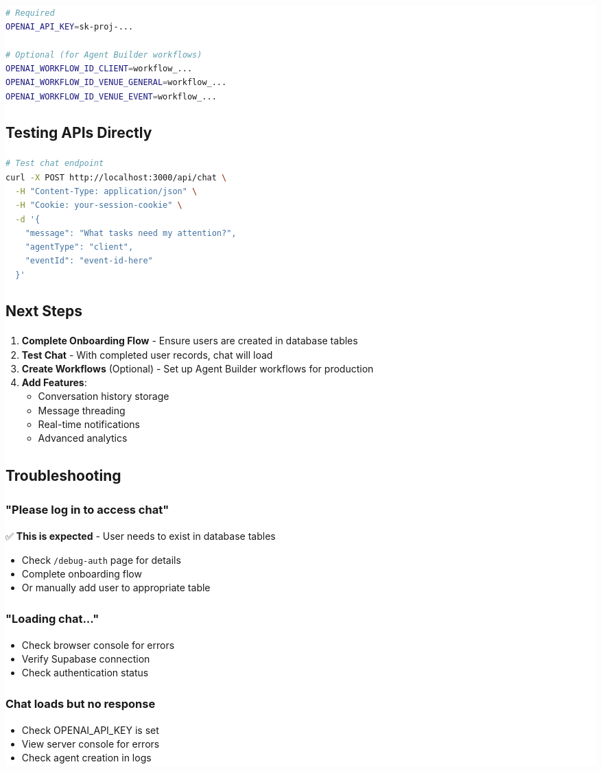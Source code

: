 ```bash
# Required
OPENAI_API_KEY=sk-proj-...

# Optional (for Agent Builder workflows)
OPENAI_WORKFLOW_ID_CLIENT=workflow_...
OPENAI_WORKFLOW_ID_VENUE_GENERAL=workflow_...
OPENAI_WORKFLOW_ID_VENUE_EVENT=workflow_...
```

## Testing APIs Directly

```bash
# Test chat endpoint
curl -X POST http://localhost:3000/api/chat \
  -H "Content-Type: application/json" \
  -H "Cookie: your-session-cookie" \
  -d '{
    "message": "What tasks need my attention?",
    "agentType": "client",
    "eventId": "event-id-here"
  }'
```

## Next Steps

1. **Complete Onboarding Flow** - Ensure users are created in database tables
2. **Test Chat** - With completed user records, chat will load
3. **Create Workflows** (Optional) - Set up Agent Builder workflows for production
4. **Add Features**:
   - Conversation history storage
   - Message threading
   - Real-time notifications
   - Advanced analytics

## Troubleshooting

### "Please log in to access chat"
✅ **This is expected** - User needs to exist in database tables
- Check `/debug-auth` page for details
- Complete onboarding flow
- Or manually add user to appropriate table

### "Loading chat..."
- Check browser console for errors
- Verify Supabase connection
- Check authentication status

### Chat loads but no response
- Check OPENAI_API_KEY is set
- View server console for errors
- Check agent creation in logs
